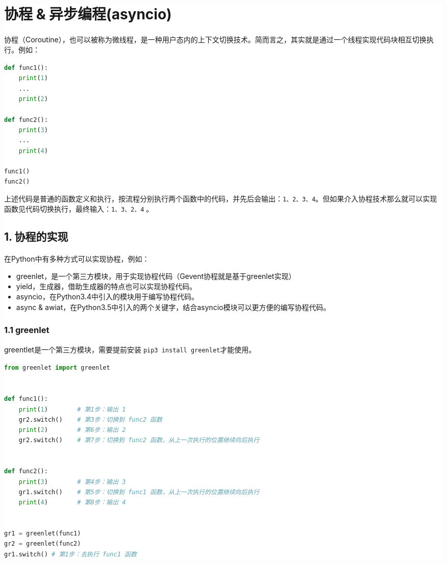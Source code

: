 # 协程 & 异步编程(asyncio)
协程（Coroutine），也可以被称为微线程，是一种用户态内的上下文切换技术。简而言之，其实就是通过一个线程实现代码块相互切换执行。例如：

```python
def func1():
    print(1)
    ...
    print(2)
    
def func2():
    print(3)
    ...
    print(4)

func1()
func2()
```

上述代码是普通的函数定义和执行，按流程分别执行两个函数中的代码，并先后会输出：`1、2、3、4`。但如果介入协程技术那么就可以实现函数见代码切换执行，最终输入：`1、3、2、4` 。



## 1. 协程的实现
在Python中有多种方式可以实现协程，例如：

+ greenlet，是一个第三方模块，用于实现协程代码（Gevent协程就是基于greenlet实现）
+ yield，生成器，借助生成器的特点也可以实现协程代码。
+ asyncio，在Python3.4中引入的模块用于编写协程代码。
+ async & awiat，在Python3.5中引入的两个关键字，结合asyncio模块可以更方便的编写协程代码。



### 1.1 greenlet
greentlet是一个第三方模块，需要提前安装 `pip3 install greenlet`才能使用。

```python
from greenlet import greenlet


def func1():
    print(1)        # 第1步：输出 1
    gr2.switch()    # 第3步：切换到 func2 函数
    print(2)        # 第6步：输出 2
    gr2.switch()    # 第7步：切换到 func2 函数，从上一次执行的位置继续向后执行


def func2():
    print(3)        # 第4步：输出 3
    gr1.switch()    # 第5步：切换到 func1 函数，从上一次执行的位置继续向后执行
    print(4)        # 第8步：输出 4


gr1 = greenlet(func1)
gr2 = greenlet(func2)
gr1.switch() # 第1步：去执行 func1 函数
```
